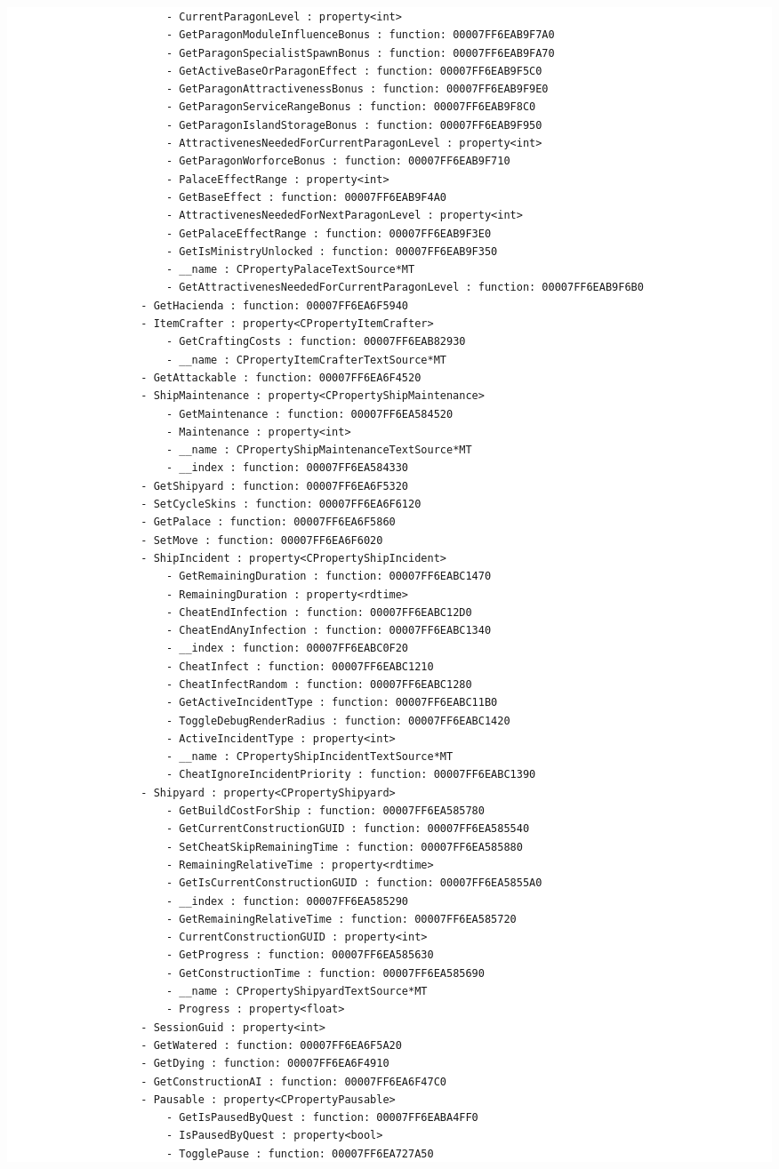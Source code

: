 							 - CurrentParagonLevel : property<int>
							 - GetParagonModuleInfluenceBonus : function: 00007FF6EAB9F7A0
							 - GetParagonSpecialistSpawnBonus : function: 00007FF6EAB9FA70
							 - GetActiveBaseOrParagonEffect : function: 00007FF6EAB9F5C0
							 - GetParagonAttractivenessBonus : function: 00007FF6EAB9F9E0
							 - GetParagonServiceRangeBonus : function: 00007FF6EAB9F8C0
							 - GetParagonIslandStorageBonus : function: 00007FF6EAB9F950
							 - AttractivenesNeededForCurrentParagonLevel : property<int>
							 - GetParagonWorforceBonus : function: 00007FF6EAB9F710
							 - PalaceEffectRange : property<int>
							 - GetBaseEffect : function: 00007FF6EAB9F4A0
							 - AttractivenesNeededForNextParagonLevel : property<int>
							 - GetPalaceEffectRange : function: 00007FF6EAB9F3E0
							 - GetIsMinistryUnlocked : function: 00007FF6EAB9F350
							 - __name : CPropertyPalaceTextSource*MT
							 - GetAttractivenesNeededForCurrentParagonLevel : function: 00007FF6EAB9F6B0
						 - GetHacienda : function: 00007FF6EA6F5940
						 - ItemCrafter : property<CPropertyItemCrafter>
							 - GetCraftingCosts : function: 00007FF6EAB82930
							 - __name : CPropertyItemCrafterTextSource*MT
						 - GetAttackable : function: 00007FF6EA6F4520
						 - ShipMaintenance : property<CPropertyShipMaintenance>
							 - GetMaintenance : function: 00007FF6EA584520
							 - Maintenance : property<int>
							 - __name : CPropertyShipMaintenanceTextSource*MT
							 - __index : function: 00007FF6EA584330
						 - GetShipyard : function: 00007FF6EA6F5320
						 - SetCycleSkins : function: 00007FF6EA6F6120
						 - GetPalace : function: 00007FF6EA6F5860
						 - SetMove : function: 00007FF6EA6F6020
						 - ShipIncident : property<CPropertyShipIncident>
							 - GetRemainingDuration : function: 00007FF6EABC1470
							 - RemainingDuration : property<rdtime>
							 - CheatEndInfection : function: 00007FF6EABC12D0
							 - CheatEndAnyInfection : function: 00007FF6EABC1340
							 - __index : function: 00007FF6EABC0F20
							 - CheatInfect : function: 00007FF6EABC1210
							 - CheatInfectRandom : function: 00007FF6EABC1280
							 - GetActiveIncidentType : function: 00007FF6EABC11B0
							 - ToggleDebugRenderRadius : function: 00007FF6EABC1420
							 - ActiveIncidentType : property<int>
							 - __name : CPropertyShipIncidentTextSource*MT
							 - CheatIgnoreIncidentPriority : function: 00007FF6EABC1390
						 - Shipyard : property<CPropertyShipyard>
							 - GetBuildCostForShip : function: 00007FF6EA585780
							 - GetCurrentConstructionGUID : function: 00007FF6EA585540
							 - SetCheatSkipRemainingTime : function: 00007FF6EA585880
							 - RemainingRelativeTime : property<rdtime>
							 - GetIsCurrentConstructionGUID : function: 00007FF6EA5855A0
							 - __index : function: 00007FF6EA585290
							 - GetRemainingRelativeTime : function: 00007FF6EA585720
							 - CurrentConstructionGUID : property<int>
							 - GetProgress : function: 00007FF6EA585630
							 - GetConstructionTime : function: 00007FF6EA585690
							 - __name : CPropertyShipyardTextSource*MT
							 - Progress : property<float>
						 - SessionGuid : property<int>
						 - GetWatered : function: 00007FF6EA6F5A20
						 - GetDying : function: 00007FF6EA6F4910
						 - GetConstructionAI : function: 00007FF6EA6F47C0
						 - Pausable : property<CPropertyPausable>
							 - GetIsPausedByQuest : function: 00007FF6EABA4FF0
							 - IsPausedByQuest : property<bool>
							 - TogglePause : function: 00007FF6EA727A50